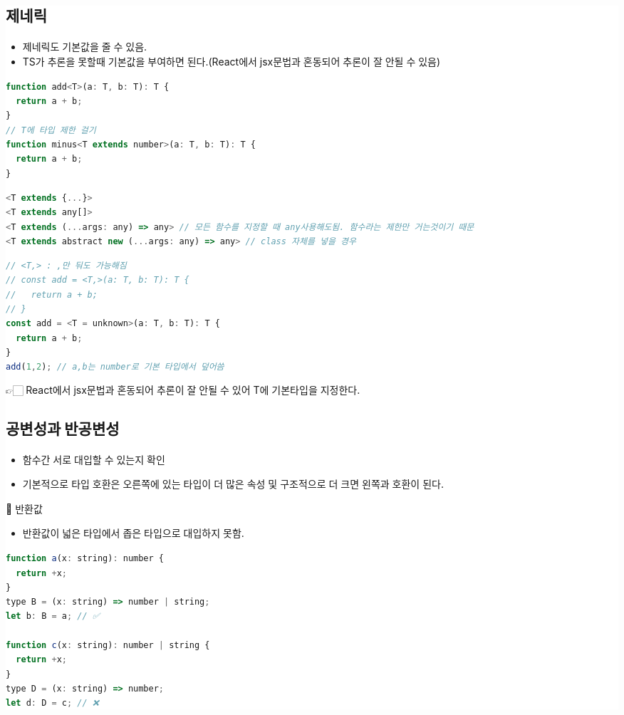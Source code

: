 ## 제네릭

- 제네릭도 기본값을 줄 수 있음.
- TS가 추론을 못할때 기본값을 부여하면 된다.(React에서 jsx문법과 혼동되어 추론이 잘 안될 수 있음)

```js
function add<T>(a: T, b: T): T {
  return a + b;
}
// T에 타입 제한 걸기
function minus<T extends number>(a: T, b: T): T {
  return a + b;
}
```

```js
<T extends {...}>
<T extends any[]>
<T extends (...args: any) => any> // 모든 함수를 지정할 때 any사용해도됨. 함수라는 제한만 거는것이기 때문
<T extends abstract new (...args: any) => any> // class 자체를 넣을 경우
```

```js
// <T,> : ,만 둬도 가능해짐
// const add = <T,>(a: T, b: T): T {
//   return a + b;
// }
const add = <T = unknown>(a: T, b: T): T {
  return a + b;
}
add(1,2); // a,b는 number로 기본 타입에서 덮어씀
```

👉🏻 React에서 jsx문법과 혼동되어 추론이 잘 안될 수 있어 T에 기본타입을 지정한다.

## 공변성과 반공변성

- 함수간 서로 대입할 수 있는지 확인

- 기본적으로 타입 호환은 오른쪽에 있는 타입이 더 많은 속성 및 구조적으로 더 크면 왼쪽과 호환이 된다.

👾 반환값

- 반환값이 넓은 타입에서 좁은 타입으로 대입하지 못함.

```js
function a(x: string): number {
  return +x;
}
type B = (x: string) => number | string;
let b: B = a; // ✅

function c(x: string): number | string {
  return +x;
}
type D = (x: string) => number;
let d: D = c; // ❌
```
